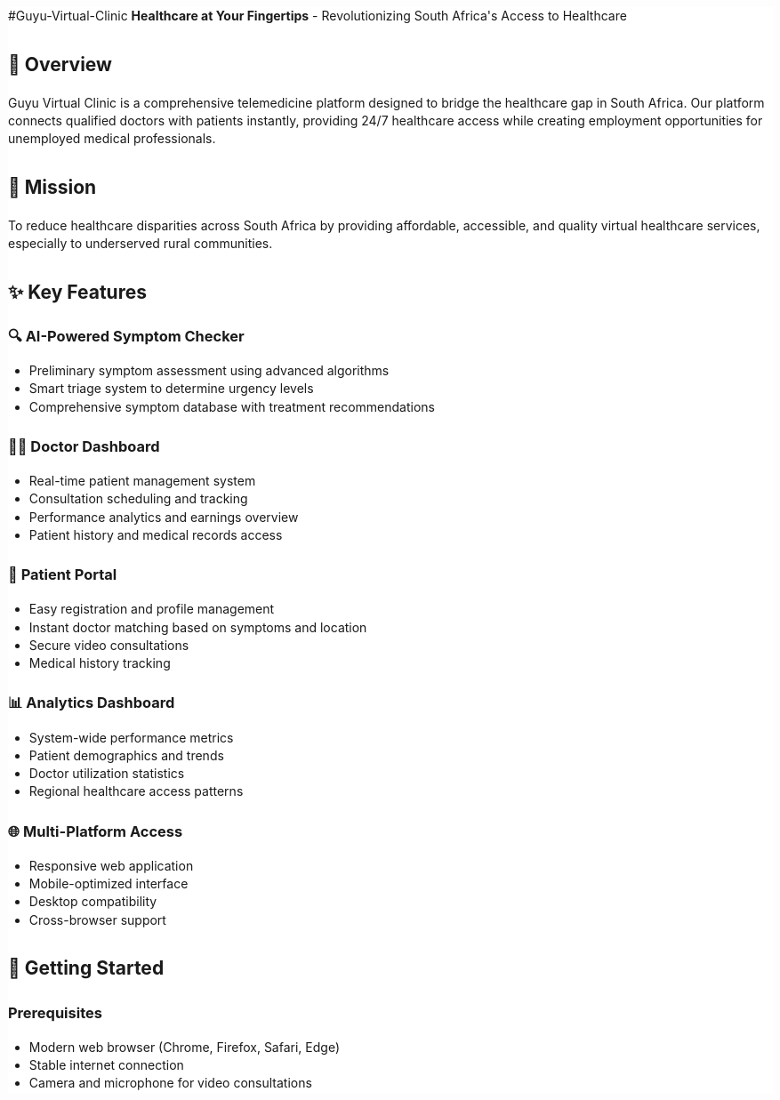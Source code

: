﻿#Guyu-Virtual-Clinic
**Healthcare at Your Fingertips** - Revolutionizing South Africa's Access to Healthcare

## 🌟 Overview

Guyu Virtual Clinic is a comprehensive telemedicine platform designed to bridge the healthcare gap in South Africa. Our platform connects qualified doctors with patients instantly, providing 24/7 healthcare access while creating employment opportunities for unemployed medical professionals.

## 🎯 Mission

To reduce healthcare disparities across South Africa by providing affordable, accessible, and quality virtual healthcare services, especially to underserved rural communities.

## ✨ Key Features

### 🔍 **AI-Powered Symptom Checker**
- Preliminary symptom assessment using advanced algorithms
- Smart triage system to determine urgency levels
- Comprehensive symptom database with treatment recommendations

### 👨‍⚕️ **Doctor Dashboard**
- Real-time patient management system
- Consultation scheduling and tracking
- Performance analytics and earnings overview
- Patient history and medical records access

### 👤 **Patient Portal**
- Easy registration and profile management
- Instant doctor matching based on symptoms and location
- Secure video consultations
- Medical history tracking

### 📊 **Analytics Dashboard**
- System-wide performance metrics
- Patient demographics and trends
- Doctor utilization statistics
- Regional healthcare access patterns

### 🌐 **Multi-Platform Access**
- Responsive web application
- Mobile-optimized interface
- Desktop compatibility
- Cross-browser support

## 🚀 Getting Started

### Prerequisites
- Modern web browser (Chrome, Firefox, Safari, Edge)
- Stable internet connection
- Camera and microphone for video consultations
